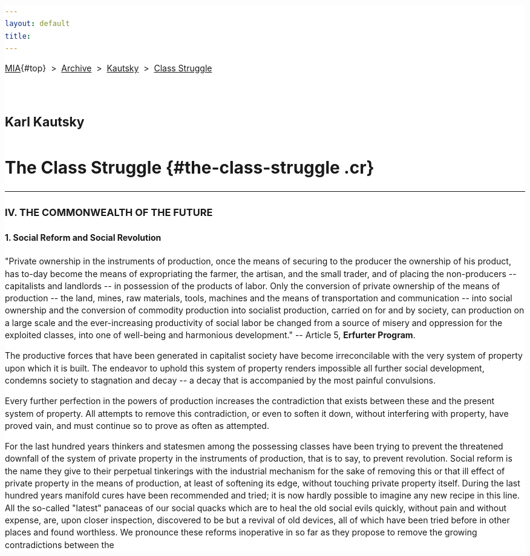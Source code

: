 ```yaml
---
layout: default
title: 
---
```

[MIA](../../../../index.htm){#top}  \> 
[Archive](../../../index.htm)  \>  [Kautsky](../../index.htm)  \> 
[Class Struggle](index.htm)

 

## Karl Kautsky

# The Class Struggle {#the-class-struggle .cr}

------------------------------------------------------------------------

### IV. THE COMMONWEALTH OF THE FUTURE

#### 1. Social Reform and Social Revolution

"Private ownership in the instruments of production, once the means of
securing to the producer the ownership of his product, has to-day become
the means of expropriating the farmer, the artisan, and the small
trader, and of placing the non-producers -- capitalists and landlords --
in possession of the products of labor. Only the conversion of private
ownership of the means of production -- the land, mines, raw materials,
tools, machines and the means of transportation and communication --
into social ownership and the conversion of commodity production into
socialist production, carried on for and by society, can production on a
large scale and the ever-increasing productivity of social labor be
changed from a source of misery and oppression for the exploited
classes, into one of well-being and harmonious development." -- Article
5, **Erfurter Program**.

The productive forces that have been generated in capitalist society
have become irreconcilable with the very system of property upon which
it is built. The endeavor to uphold this system of property renders
impossible all further social development, condemns society to
stagnation and decay -- a decay that is accompanied by the most painful
convulsions.

Every further perfection in the powers of production increases the
contradiction that exists between these and the present system of
property. All attempts to remove this contradiction, or even to soften
it down, without interfering with property, have proved vain, and must
continue so to prove as often as attempted.

For the last hundred years thinkers and statesmen among the possessing
classes have been trying to prevent the threatened downfall of the
system of private property in the instruments of production, that is to
say, to prevent revolution. Social reform is the name they give to their
perpetual tinkerings with the industrial mechanism for the sake of
removing this or that ill effect of private property in the means of
production, at least of softening its edge, without touching private
property itself. During the last hundred years manifold cures have been
recommended and tried; it is now hardly possible to imagine any new
recipe in this line. All the so-called "latest" panaceas of our social
quacks which are to heal the old social evils quickly, without pain and
without expense, are, upon closer inspection, discovered to be but a
revival of old devices, all of which have been tried before in other
places and found worthless. We pronounce these reforms inoperative in so
far as they propose to remove the growing contradictions between the